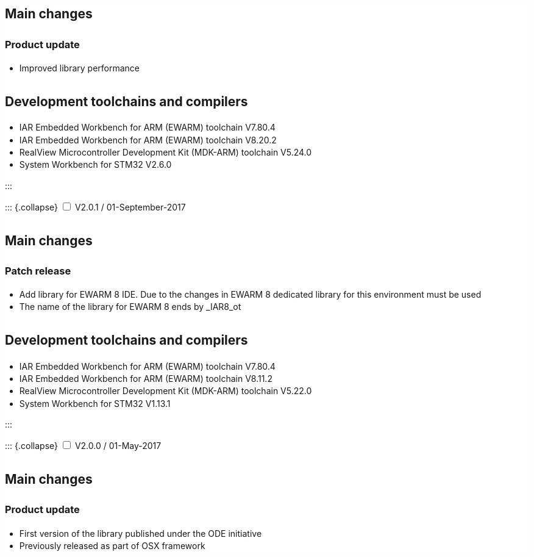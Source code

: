 ## Main changes

### Product update

- Improved library performance

## Development toolchains and compilers

- IAR Embedded Workbench for ARM (EWARM) toolchain V7.80.4
- IAR Embedded Workbench for ARM (EWARM) toolchain V8.20.2
- RealView Microcontroller Development Kit (MDK-ARM) toolchain V5.24.0
- System Workbench for STM32 V2.6.0

</div>
:::

::: {.collapse}
<input type="checkbox" id="collapse-section6" aria-hidden="true">
<label for="collapse-section6" aria-hidden="true">V2.0.1 / 01-September-2017</label>
<div>			

## Main changes

### Patch release

- Add library for EWARM 8 IDE. Due to the changes in EWARM 8 dedicated library for this environment must be used
- The name of the library for EWARM 8 ends by _IAR8_ot

## Development toolchains and compilers

- IAR Embedded Workbench for ARM (EWARM) toolchain V7.80.4
- IAR Embedded Workbench for ARM (EWARM) toolchain V8.11.2
- RealView Microcontroller Development Kit (MDK-ARM) toolchain V5.22.0
- System Workbench for STM32 V1.13.1

</div>
:::

::: {.collapse}
<input type="checkbox" id="collapse-section5" aria-hidden="true">
<label for="collapse-section5" aria-hidden="true">V2.0.0 / 01-May-2017</label>
<div>			

## Main changes

### Product update

- First version of the library published under the ODE initiative
- Previously released as part of OSX framework
